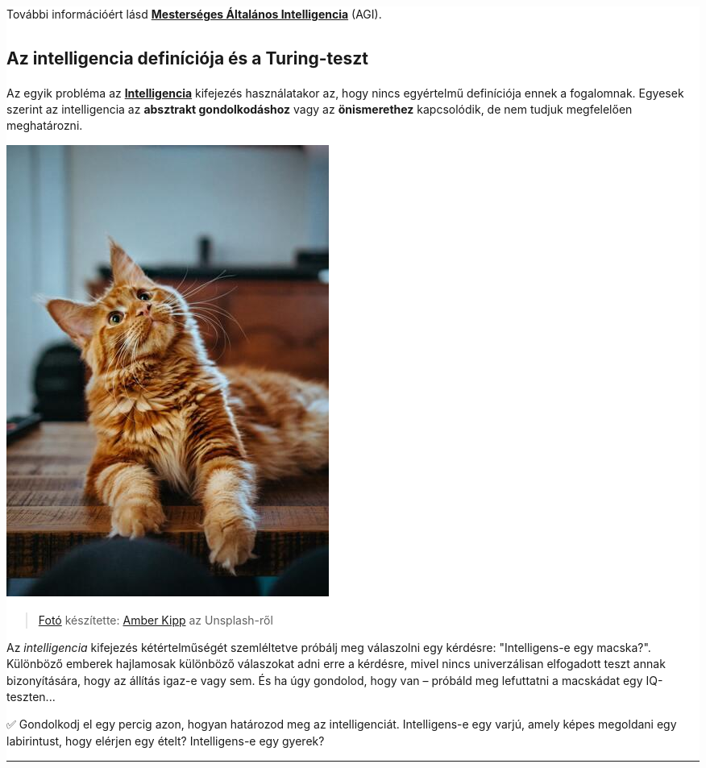 További információért lásd **[Mesterséges Általános Intelligencia](https://en.wikipedia.org/wiki/Artificial_general_intelligence)** (AGI).

## Az intelligencia definíciója és a Turing-teszt

Az egyik probléma az **[Intelligencia](https://en.wikipedia.org/wiki/Intelligence)** kifejezés használatakor az, hogy nincs egyértelmű definíciója ennek a fogalomnak. Egyesek szerint az intelligencia az **absztrakt gondolkodáshoz** vagy az **önismerethez** kapcsolódik, de nem tudjuk megfelelően meghatározni.

![Macska fotója](../../../../translated_images/photo-cat.8c8e8fb760ffe45725c5b9f6b0d954e9bf114475c01c55adf0303982851b7eae.hu.jpg)

> [Fotó](https://unsplash.com/photos/75715CVEJhI) készítette: [Amber Kipp](https://unsplash.com/@sadmax) az Unsplash-ről

Az *intelligencia* kifejezés kétértelműségét szemléltetve próbálj meg válaszolni egy kérdésre: "Intelligens-e egy macska?". Különböző emberek hajlamosak különböző válaszokat adni erre a kérdésre, mivel nincs univerzálisan elfogadott teszt annak bizonyítására, hogy az állítás igaz-e vagy sem. És ha úgy gondolod, hogy van – próbáld meg lefuttatni a macskádat egy IQ-teszten...

✅ Gondolkodj el egy percig azon, hogyan határozod meg az intelligenciát. Intelligens-e egy varjú, amely képes megoldani egy labirintust, hogy elérjen egy ételt? Intelligens-e egy gyerek?

---

